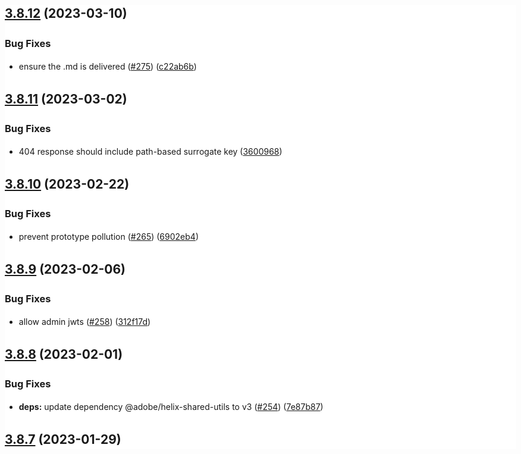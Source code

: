 ## [3.8.12](https://github.com/adobe/helix-html-pipeline/compare/v3.8.11...v3.8.12) (2023-03-10)


### Bug Fixes

* ensure the .md is delivered ([#275](https://github.com/adobe/helix-html-pipeline/issues/275)) ([c22ab6b](https://github.com/adobe/helix-html-pipeline/commit/c22ab6b23817fa5d19a6563e2fc0b4a1f201a04f))

## [3.8.11](https://github.com/adobe/helix-html-pipeline/compare/v3.8.10...v3.8.11) (2023-03-02)


### Bug Fixes

* 404 response should include path-based surrogate key ([3600968](https://github.com/adobe/helix-html-pipeline/commit/36009680c7450bbf6c7c1cb54e0d9781a59410dd))

## [3.8.10](https://github.com/adobe/helix-html-pipeline/compare/v3.8.9...v3.8.10) (2023-02-22)


### Bug Fixes

* prevent prototype pollution ([#265](https://github.com/adobe/helix-html-pipeline/issues/265)) ([6902eb4](https://github.com/adobe/helix-html-pipeline/commit/6902eb4cbd2682633560b1cf6004cd22cf0988b4))

## [3.8.9](https://github.com/adobe/helix-html-pipeline/compare/v3.8.8...v3.8.9) (2023-02-06)


### Bug Fixes

* allow admin jwts ([#258](https://github.com/adobe/helix-html-pipeline/issues/258)) ([312f17d](https://github.com/adobe/helix-html-pipeline/commit/312f17d018b717e35189bca81dee0baa05f531ae))

## [3.8.8](https://github.com/adobe/helix-html-pipeline/compare/v3.8.7...v3.8.8) (2023-02-01)


### Bug Fixes

* **deps:** update dependency @adobe/helix-shared-utils to v3 ([#254](https://github.com/adobe/helix-html-pipeline/issues/254)) ([7e87b87](https://github.com/adobe/helix-html-pipeline/commit/7e87b876eb1e0d02caac11d9be399bc46c358369))

## [3.8.7](https://github.com/adobe/helix-html-pipeline/compare/v3.8.6...v3.8.7) (2023-01-29)
